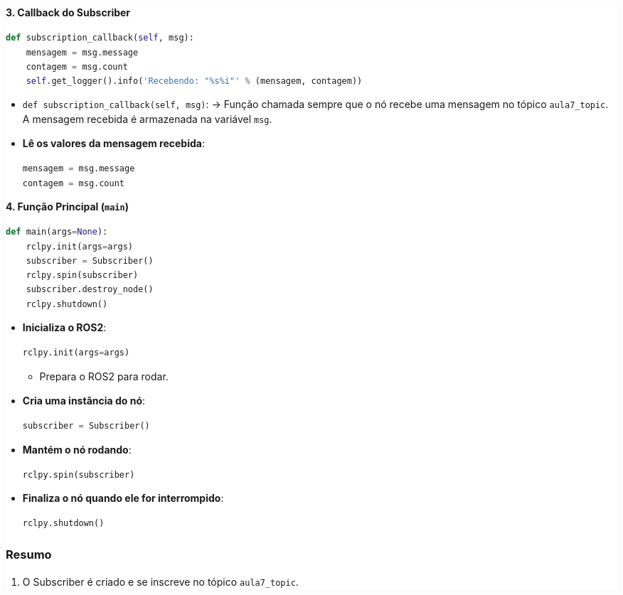 **3. Callback do Subscriber**

```python
def subscription_callback(self, msg):
    mensagem = msg.message
    contagem = msg.count
    self.get_logger().info('Recebendo: "%s%i"' % (mensagem, contagem))
```

- ```def subscription_callback(self, msg)```: → Função chamada sempre que o nó recebe uma mensagem no tópico ```aula7_topic```. A mensagem recebida é armazenada na variável ```msg```.

- **Lê os valores da mensagem recebida**:

    ```python
    mensagem = msg.message
    contagem = msg.count
    ```

**4. Função Principal (```main```)**

```python
def main(args=None):
    rclpy.init(args=args)
    subscriber = Subscriber()
    rclpy.spin(subscriber)
    subscriber.destroy_node()
    rclpy.shutdown()
```

- **Inicializa o ROS2**:

    ```python
    rclpy.init(args=args)
    ```
    - Prepara o ROS2 para rodar.

- **Cria uma instância do nó**:

    ```python
    subscriber = Subscriber()
    ```

- **Mantém o nó rodando**:

    ```python
    rclpy.spin(subscriber)
    ```

- **Finaliza o nó quando ele for interrompido**:

    ```python
    rclpy.shutdown()
    ```

### Resumo

1.	O Subscriber é criado e se inscreve no tópico ```aula7_topic```.
